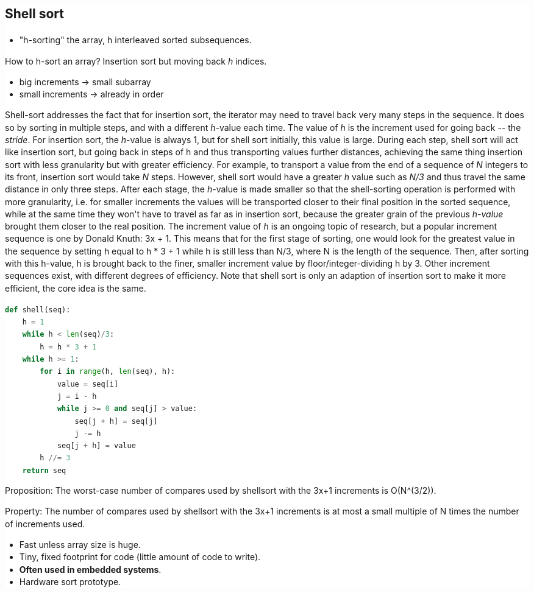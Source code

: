 ## Shell sort

- "h-sorting" the array, h interleaved sorted subsequences.

How to h-sort an array? Insertion sort but moving back *h* indices.

- big increments -> small subarray
- small increments -> already in order

Shell-sort addresses the fact that for insertion sort, the iterator may need to travel back very many steps in the sequence. It does so by sorting in multiple steps, and with a different *h*-value each time. The value of *h* is the increment used for going back -- the *stride*. For insertion sort, the *h*-value is always 1, but for shell sort initially, this value is large. During each step, shell sort will act like insertion sort, but going back in steps of h and thus transporting values further distances, achieving the same thing insertion sort with less granularity but with greater efficiency. For example, to transport a value from the end of a sequence of *N* integers to its front, insertion sort would take *N* steps. However, shell sort would have a greater *h* value such as *N/3* and thus travel the same distance in only three steps. After each stage, the *h*-value is made smaller so that the shell-sorting operation is performed with more granularity, i.e. for smaller increments the values will be transported closer to their final position in the sorted sequence, while at the same time they won't have to travel as far as in insertion sort, because the greater grain of the previous *h-value* brought them closer to the real position. The increment value of *h* is an ongoing topic of research, but a popular increment sequence is one by Donald Knuth: 3x + 1. This means that for the first stage of sorting, one would look for the greatest value in the sequence by setting h equal to h * 3 + 1 while h is still less than N/3, where N is the length of the sequence. Then, after sorting with this h-value, h is brought back to the finer, smaller increment value by floor/integer-dividing h by 3. Other increment sequences exist, with different degrees of efficiency. Note that shell sort is only an adaption of insertion sort to make it more efficient, the core idea is the same.

```python
def shell(seq):
	h = 1
	while h < len(seq)/3:
		h = h * 3 + 1
	while h >= 1:
		for i in range(h, len(seq), h):
			value = seq[i]
			j = i - h
			while j >= 0 and seq[j] > value:
				seq[j + h] = seq[j]
				j -= h
			seq[j + h] = value
		h //= 3
	return seq
```

Proposition: The worst-case number of compares used by shellsort with the 3x+1 increments is O(N^(3/2)).

Property: The number of compares used by shellsort with the 3x+1 increments is at most a small multiple of N times the number of increments used.

- Fast unless array size is huge.
- Tiny, fixed footprint for code (little amount of code to write).
- __Often used in embedded systems__.
- Hardware sort prototype.
